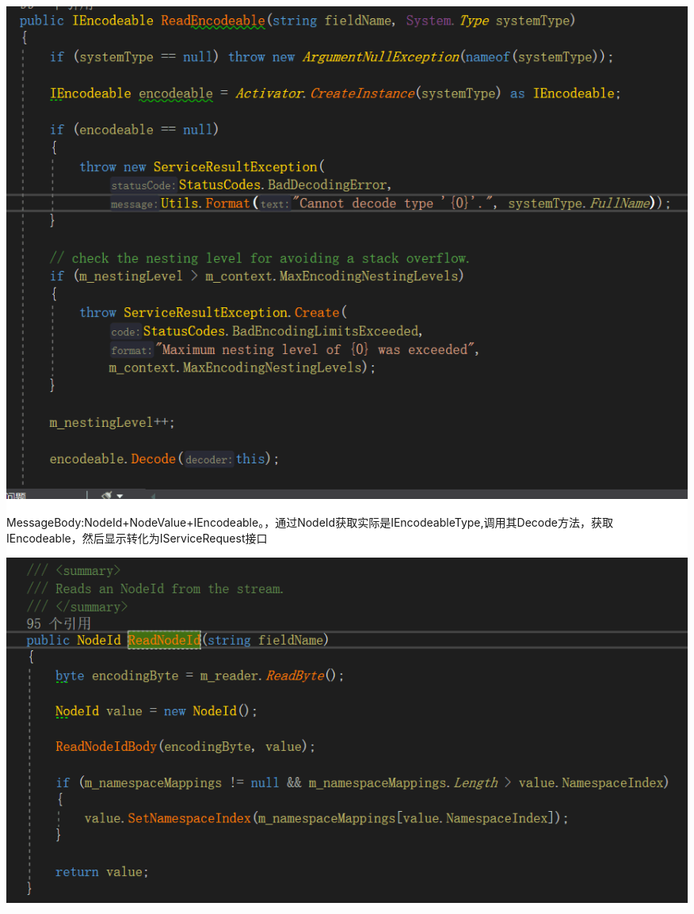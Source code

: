 ![1604115066158](/opcua/1604115066158.png)

MessageBody:NodeId&#43;NodeValue&#43;IEncodeable。，通过NodeId获取实际是IEncodeableType,调用其Decode方法，获取IEncodeable，然后显示转化为IServiceRequest接口

![1604113359651](/opcua/1604113359651.png)
